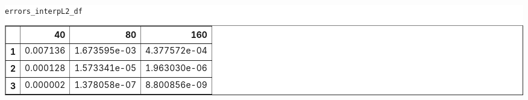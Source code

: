 


```python
errors_interpL2_df
```




<div>
<style scoped>
    .dataframe tbody tr th:only-of-type {
        vertical-align: middle;
    }

    .dataframe tbody tr th {
        vertical-align: top;
    }

    .dataframe thead th {
        text-align: right;
    }
</style>
<table border="1" class="dataframe">
  <thead>
    <tr style="text-align: right;">
      <th></th>
      <th>40</th>
      <th>80</th>
      <th>160</th>
    </tr>
  </thead>
  <tbody>
    <tr>
      <th>1</th>
      <td>0.007136</td>
      <td>1.673595e-03</td>
      <td>4.377572e-04</td>
    </tr>
    <tr>
      <th>2</th>
      <td>0.000128</td>
      <td>1.573341e-05</td>
      <td>1.963030e-06</td>
    </tr>
    <tr>
      <th>3</th>
      <td>0.000002</td>
      <td>1.378058e-07</td>
      <td>8.800856e-09</td>
    </tr>
  </tbody>
</table>
</div>
